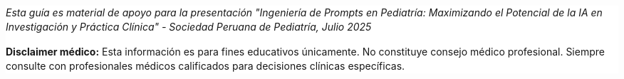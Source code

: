 
*Esta guía es material de apoyo para la presentación "Ingeniería de Prompts en Pediatría: Maximizando el Potencial de la IA en Investigación y Práctica Clínica" - Sociedad Peruana de Pediatría, Julio 2025*

**Disclaimer médico:** Esta información es para fines educativos únicamente. No constituye consejo médico profesional. Siempre consulte con profesionales médicos calificados para decisiones clínicas específicas.
